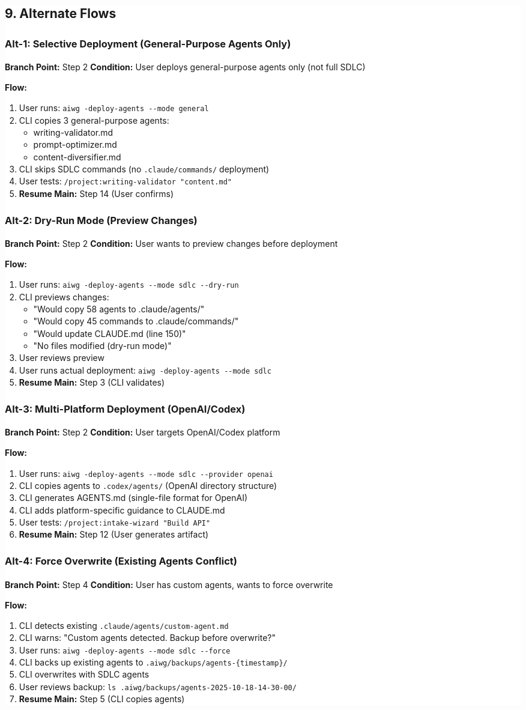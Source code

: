 ## 9. Alternate Flows

### Alt-1: Selective Deployment (General-Purpose Agents Only)

**Branch Point:** Step 2
**Condition:** User deploys general-purpose agents only (not full SDLC)

**Flow:**
1. User runs: `aiwg -deploy-agents --mode general`
2. CLI copies 3 general-purpose agents:
   - writing-validator.md
   - prompt-optimizer.md
   - content-diversifier.md
3. CLI skips SDLC commands (no `.claude/commands/` deployment)
4. User tests: `/project:writing-validator "content.md"`
5. **Resume Main:** Step 14 (User confirms)

### Alt-2: Dry-Run Mode (Preview Changes)

**Branch Point:** Step 2
**Condition:** User wants to preview changes before deployment

**Flow:**
1. User runs: `aiwg -deploy-agents --mode sdlc --dry-run`
2. CLI previews changes:
   - "Would copy 58 agents to .claude/agents/"
   - "Would copy 45 commands to .claude/commands/"
   - "Would update CLAUDE.md (line 150)"
   - "No files modified (dry-run mode)"
3. User reviews preview
4. User runs actual deployment: `aiwg -deploy-agents --mode sdlc`
5. **Resume Main:** Step 3 (CLI validates)

### Alt-3: Multi-Platform Deployment (OpenAI/Codex)

**Branch Point:** Step 2
**Condition:** User targets OpenAI/Codex platform

**Flow:**
1. User runs: `aiwg -deploy-agents --mode sdlc --provider openai`
2. CLI copies agents to `.codex/agents/` (OpenAI directory structure)
3. CLI generates AGENTS.md (single-file format for OpenAI)
4. CLI adds platform-specific guidance to CLAUDE.md
5. User tests: `/project:intake-wizard "Build API"`
6. **Resume Main:** Step 12 (User generates artifact)

### Alt-4: Force Overwrite (Existing Agents Conflict)

**Branch Point:** Step 4
**Condition:** User has custom agents, wants to force overwrite

**Flow:**
1. CLI detects existing `.claude/agents/custom-agent.md`
2. CLI warns: "Custom agents detected. Backup before overwrite?"
3. User runs: `aiwg -deploy-agents --mode sdlc --force`
4. CLI backs up existing agents to `.aiwg/backups/agents-{timestamp}/`
5. CLI overwrites with SDLC agents
6. User reviews backup: `ls .aiwg/backups/agents-2025-10-18-14-30-00/`
7. **Resume Main:** Step 5 (CLI copies agents)
